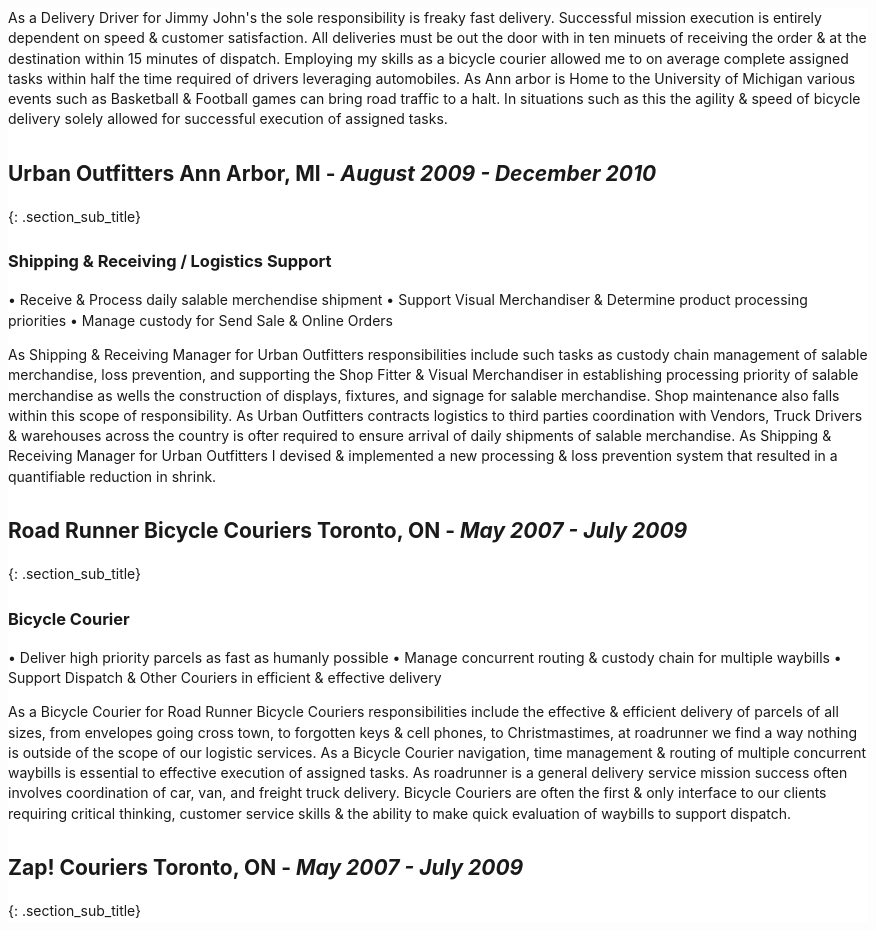 As a Delivery Driver for Jimmy John's the sole responsibility is freaky fast delivery. Successful mission execution is entirely dependent on speed & customer satisfaction. All deliveries must be out the door with in ten minuets of receiving the order & at the destination within 15 minutes of dispatch. Employing my skills as a bicycle courier allowed me to on average complete assigned tasks within half the time required of drivers leveraging automobiles. As Ann arbor is Home to the University of Michigan various events such as Basketball & Football games can bring road traffic to a halt. In situations such as this the agility & speed of bicycle delivery solely allowed for successful execution of assigned tasks.

## Urban Outfitters <span class = "sub_title_details">Ann Arbor, MI - *August 2009 - December 2010*
{: .section_sub_title}

### Shipping & Receiving / Logistics Support

• Receive & Process daily salable merchendise shipment
• Support Visual Merchandiser & Determine product processing priorities
• Manage custody for Send Sale & Online Orders

As Shipping & Receiving Manager for Urban Outfitters responsibilities include such tasks as custody chain management of salable merchandise, loss prevention, and supporting the Shop Fitter & Visual Merchandiser in establishing processing priority of salable merchandise as wells the construction of displays, fixtures, and signage for salable merchandise. Shop maintenance also falls within this scope of responsibility. As Urban Outfitters contracts logistics to third parties coordination with Vendors, Truck Drivers & warehouses across the country is ofter required to ensure arrival of daily shipments of salable merchandise. As Shipping & Receiving Manager for Urban Outfitters I devised & implemented a new processing & loss prevention system that resulted in a quantifiable reduction in shrink.

## Road Runner Bicycle Couriers <span class = "sub_title_details">Toronto, ON - *May 2007 - July 2009*
{: .section_sub_title}

### Bicycle Courier

• Deliver high priority parcels as fast as humanly possible
• Manage concurrent routing & custody chain for multiple waybills
• Support Dispatch & Other Couriers in efficient & effective delivery

As a Bicycle Courier for Road Runner Bicycle Couriers responsibilities include the effective & efficient delivery of parcels of all sizes, from envelopes going cross town, to forgotten keys & cell phones, to Christmastimes, at roadrunner we find a way nothing is outside of the scope of our logistic services. As a Bicycle Courier navigation, time management & routing of multiple concurrent waybills is essential to effective execution of assigned tasks. As roadrunner is a general delivery service mission success often involves coordination of car, van, and freight truck delivery. Bicycle Couriers are often the first & only interface to our clients requiring critical thinking, customer service skills & the ability to make quick evaluation of waybills to support dispatch. 

## Zap! Couriers <span class = "sub_title_details">Toronto, ON - *May 2007 - July 2009*
{: .section_sub_title}
